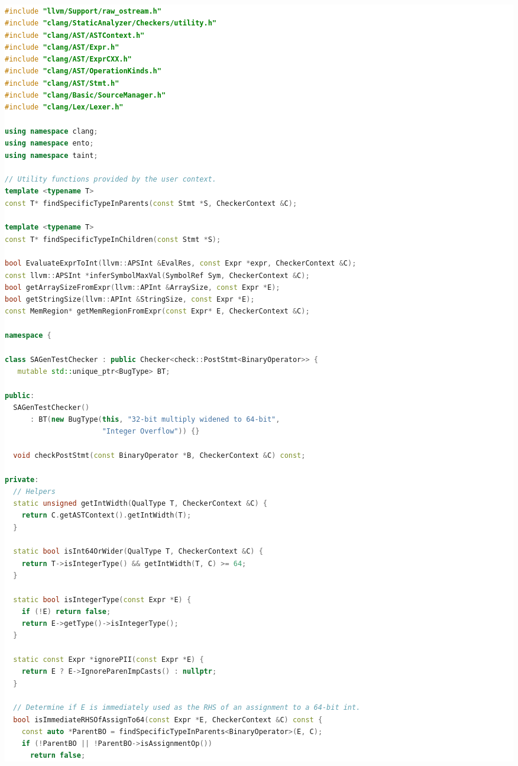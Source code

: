 ```cpp
#include "llvm/Support/raw_ostream.h"
#include "clang/StaticAnalyzer/Checkers/utility.h"
#include "clang/AST/ASTContext.h"
#include "clang/AST/Expr.h"
#include "clang/AST/ExprCXX.h"
#include "clang/AST/OperationKinds.h"
#include "clang/AST/Stmt.h"
#include "clang/Basic/SourceManager.h"
#include "clang/Lex/Lexer.h"

using namespace clang;
using namespace ento;
using namespace taint;

// Utility functions provided by the user context.
template <typename T>
const T* findSpecificTypeInParents(const Stmt *S, CheckerContext &C);

template <typename T>
const T* findSpecificTypeInChildren(const Stmt *S);

bool EvaluateExprToInt(llvm::APSInt &EvalRes, const Expr *expr, CheckerContext &C);
const llvm::APSInt *inferSymbolMaxVal(SymbolRef Sym, CheckerContext &C);
bool getArraySizeFromExpr(llvm::APInt &ArraySize, const Expr *E);
bool getStringSize(llvm::APInt &StringSize, const Expr *E);
const MemRegion* getMemRegionFromExpr(const Expr* E, CheckerContext &C);

namespace {

class SAGenTestChecker : public Checker<check::PostStmt<BinaryOperator>> {
   mutable std::unique_ptr<BugType> BT;

public:
  SAGenTestChecker()
      : BT(new BugType(this, "32-bit multiply widened to 64-bit",
                       "Integer Overflow")) {}

  void checkPostStmt(const BinaryOperator *B, CheckerContext &C) const;

private:
  // Helpers
  static unsigned getIntWidth(QualType T, CheckerContext &C) {
    return C.getASTContext().getIntWidth(T);
  }

  static bool isInt64OrWider(QualType T, CheckerContext &C) {
    return T->isIntegerType() && getIntWidth(T, C) >= 64;
  }

  static bool isIntegerType(const Expr *E) {
    if (!E) return false;
    return E->getType()->isIntegerType();
  }

  static const Expr *ignorePII(const Expr *E) {
    return E ? E->IgnoreParenImpCasts() : nullptr;
  }

  // Determine if E is immediately used as the RHS of an assignment to a 64-bit int.
  bool isImmediateRHSOfAssignTo64(const Expr *E, CheckerContext &C) const {
    const auto *ParentBO = findSpecificTypeInParents<BinaryOperator>(E, C);
    if (!ParentBO || !ParentBO->isAssignmentOp())
      return false;
```